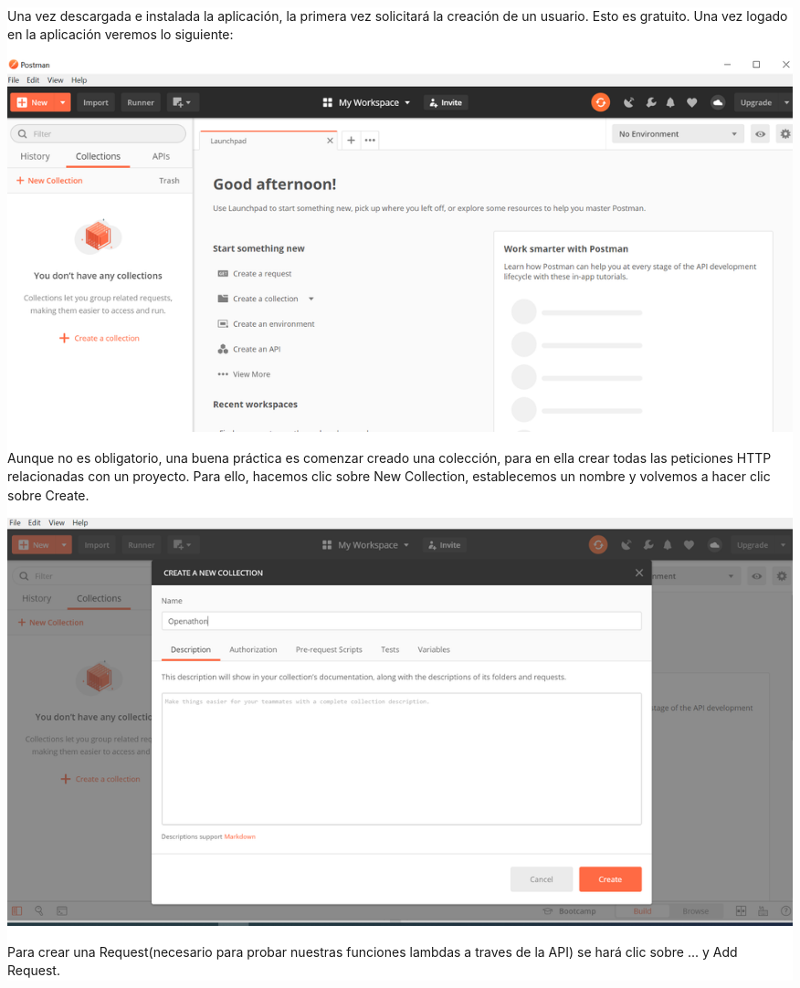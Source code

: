 Una vez descargada e instalada la aplicación, la primera vez solicitará la creación de un usuario. Esto es gratuito. Una vez logado en la aplicación veremos lo siguiente: 
<p align="center">
    <img src="resources/instalacion_postman_21.PNG">
</p>
Aunque no es obligatorio, una buena práctica es comenzar creado una colección, para en ella crear todas las peticiones HTTP relacionadas con un proyecto.
Para ello, hacemos clic sobre New Collection, establecemos un nombre y volvemos a hacer clic sobre Create.
<p align="center">
    <img src="resources/instalacion_postman_22.PNG">
</p>
Para crear una Request(necesario para probar nuestras funciones lambdas a traves de la API) se hará clic sobre ... y Add Request.
<p align="center">